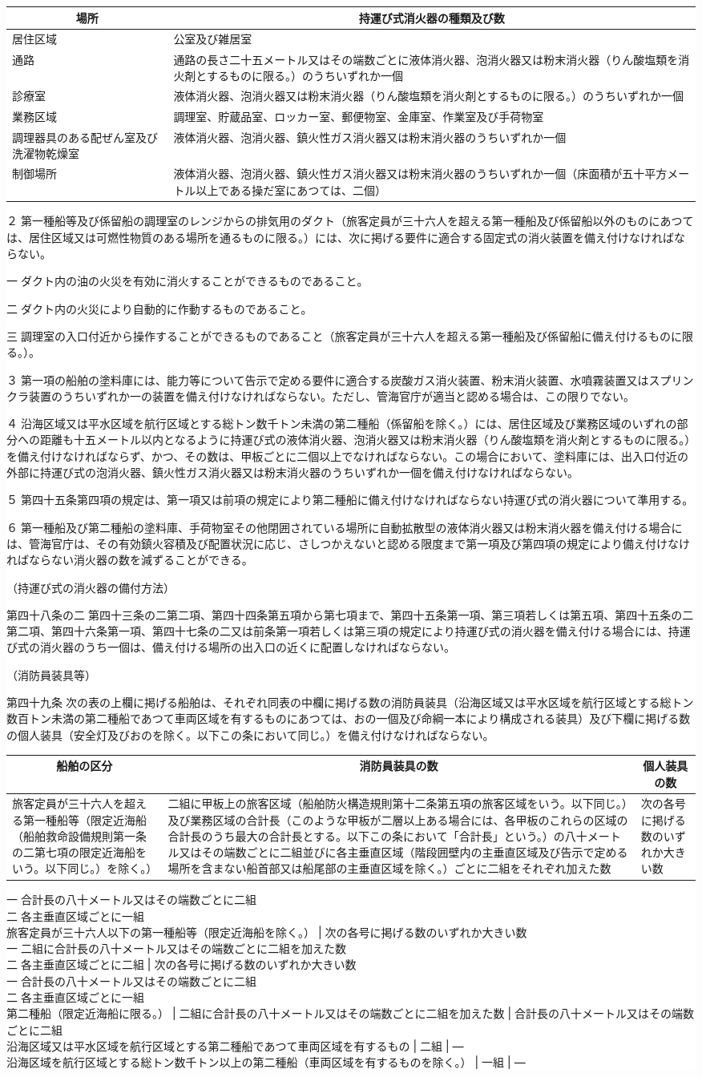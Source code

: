 場所 | 持運び式消火器の種類及び数  
---|---  
居住区域 | 公室及び雑居室 | 床面積二百五十平方メートル又はその端数ごとに液体消火器、泡消火器又は粉末消火器（りん酸塩類を消火剤とするものに限る。）のうちいずれか一個  
| 通路 | 通路の長さ二十五メートル又はその端数ごとに液体消火器、泡消火器又は粉末消火器（りん酸塩類を消火剤とするものに限る。）のうちいずれか一個  
| 診療室 | 液体消火器、泡消火器又は粉末消火器（りん酸塩類を消火剤とするものに限る。）のうちいずれか一個  
業務区域 | 調理室、貯蔵品室、ロッカー室、郵便物室、金庫室、作業室及び手荷物室 | 泡消火器、鎮火性ガス消火器又は粉末消火器のうちいずれか一個（フライヤーを有する調理室にあつては、二個）  
| 調理器具のある配ぜん室及び洗濯物乾燥室 | 液体消火器、泡消火器、鎮火性ガス消火器又は粉末消火器のうちいずれか一個  
制御場所 | 液体消火器、泡消火器、鎮火性ガス消火器又は粉末消火器のうちいずれか一個（床面積が五十平方メートル以上である操だ室にあつては、二個）  
  
２ 第一種船等及び係留船の調理室のレンジからの排気用のダクト（旅客定員が三十六人を超える第一種船及び係留船以外のものにあつては、居住区域又は可燃性物質のある場所を通るものに限る。）には、次に掲げる要件に適合する固定式の消火装置を備え付けなければならない。

一 ダクト内の油の火災を有効に消火することができるものであること。

二 ダクト内の火災により自動的に作動するものであること。

三 調理室の入口付近から操作することができるものであること（旅客定員が三十六人を超える第一種船及び係留船に備え付けるものに限る。）。

３ 第一項の船舶の塗料庫には、能力等について告示で定める要件に適合する炭酸ガス消火装置、粉末消火装置、水噴霧装置又はスプリンクラ装置のうちいずれか一の装置を備え付けなければならない。ただし、管海官庁が適当と認める場合は、この限りでない。

４ 沿海区域又は平水区域を航行区域とする総トン数千トン未満の第二種船（係留船を除く。）には、居住区域及び業務区域のいずれの部分への距離も十五メートル以内となるように持運び式の液体消火器、泡消火器又は粉末消火器（りん酸塩類を消火剤とするものに限る。）を備え付けなければならず、かつ、その数は、甲板ごとに二個以上でなければならない。この場合において、塗料庫には、出入口付近の外部に持運び式の泡消火器、鎮火性ガス消火器又は粉末消火器のうちいずれか一個を備え付けなければならない。

５ 第四十五条第四項の規定は、第一項又は前項の規定により第二種船に備え付けなければならない持運び式の消火器について準用する。

６ 第一種船及び第二種船の塗料庫、手荷物室その他閉囲されている場所に自動拡散型の液体消火器又は粉末消火器を備え付ける場合には、管海官庁は、その有効鎮火容積及び配置状況に応じ、さしつかえないと認める限度まで第一項及び第四項の規定により備え付けなければならない消火器の数を減ずることができる。

（持運び式の消火器の備付方法）

第四十八条の二 第四十三条の二第二項、第四十四条第五項から第七項まで、第四十五条第一項、第三項若しくは第五項、第四十五条の二第二項、第四十六条第一項、第四十七条の二又は前条第一項若しくは第三項の規定により持運び式の消火器を備え付ける場合には、持運び式の消火器のうち一個は、備え付ける場所の出入口の近くに配置しなければならない。

（消防員装具等）

第四十九条 次の表の上欄に掲げる船舶は、それぞれ同表の中欄に掲げる数の消防員装具（沿海区域又は平水区域を航行区域とする総トン数百トン未満の第二種船であつて車両区域を有するものにあつては、おの一個及び命綱一本により構成される装具）及び下欄に掲げる数の個人装具（安全灯及びおのを除く。以下この条において同じ。）を備え付けなければならない。

船舶の区分 | 消防員装具の数 | 個人装具の数  
---|---|---  
旅客定員が三十六人を超える第一種船等（限定近海船（船舶救命設備規則第一条の二第七項の限定近海船をいう。以下同じ。）を除く。） | 二組に甲板上の旅客区域（船舶防火構造規則第十二条第五項の旅客区域をいう。以下同じ。）及び業務区域の合計長（このような甲板が二層以上ある場合には、各甲板のこれらの区域の合計長のうち最大の合計長とする。以下この条において「合計長」という。）の八十メートル又はその端数ごとに二組並びに各主垂直区域（階段囲壁内の主垂直区域及び告示で定める場所を含まない船首部又は船尾部の主垂直区域を除く。）ごとに二組をそれぞれ加えた数 |  次の各号に掲げる数のいずれか大きい数  
一 合計長の八十メートル又はその端数ごとに二組  
二 各主垂直区域ごとに一組  
旅客定員が三十六人以下の第一種船等（限定近海船を除く。） |  次の各号に掲げる数のいずれか大きい数  
一 二組に合計長の八十メートル又はその端数ごとに二組を加えた数  
二 各主垂直区域ごとに二組 |  次の各号に掲げる数のいずれか大きい数  
一 合計長の八十メートル又はその端数ごとに二組  
二 各主垂直区域ごとに一組  
第二種船（限定近海船に限る。） | 二組に合計長の八十メートル又はその端数ごとに二組を加えた数 | 合計長の八十メートル又はその端数ごとに二組  
沿海区域又は平水区域を航行区域とする第二種船であつて車両区域を有するもの | 二組 | ―  
沿海区域を航行区域とする総トン数千トン以上の第二種船（車両区域を有するものを除く。） | 一組 | ―  
  